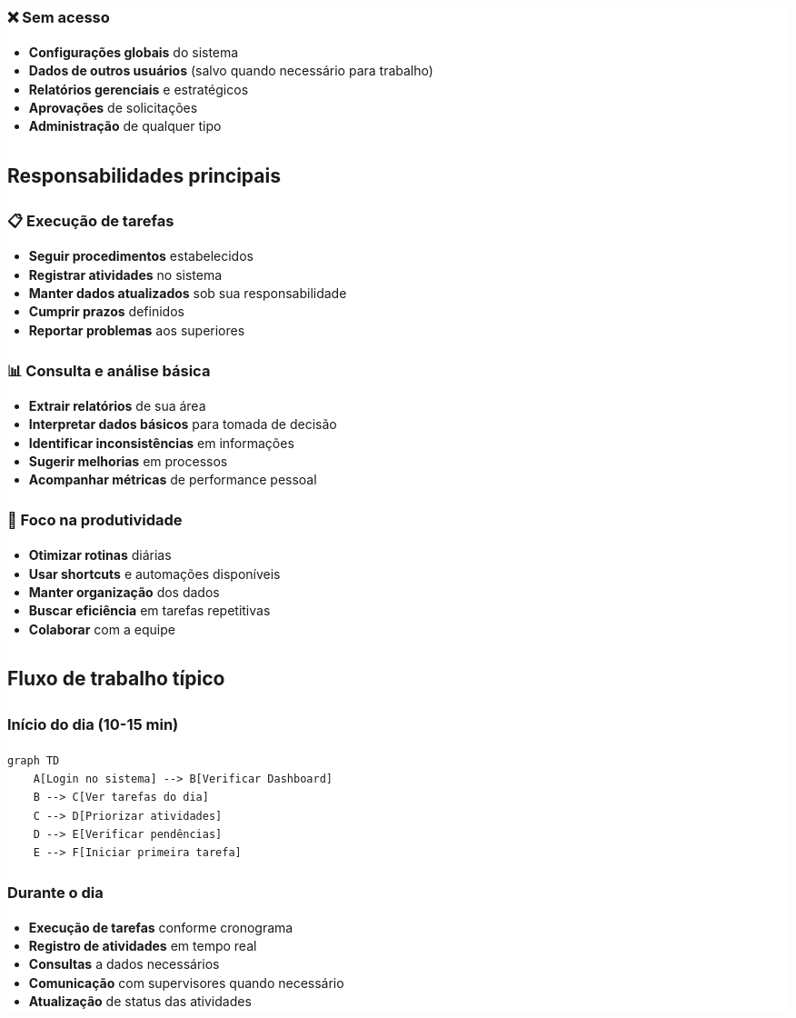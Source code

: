 ### ❌ Sem acesso
- **Configurações globais** do sistema
- **Dados de outros usuários** (salvo quando necessário para trabalho)
- **Relatórios gerenciais** e estratégicos
- **Aprovações** de solicitações
- **Administração** de qualquer tipo

## Responsabilidades principais

### 📋 Execução de tarefas
- **Seguir procedimentos** estabelecidos
- **Registrar atividades** no sistema
- **Manter dados atualizados** sob sua responsabilidade
- **Cumprir prazos** definidos
- **Reportar problemas** aos superiores

### 📊 Consulta e análise básica
- **Extrair relatórios** de sua área
- **Interpretar dados básicos** para tomada de decisão
- **Identificar inconsistências** em informações
- **Sugerir melhorias** em processos
- **Acompanhar métricas** de performance pessoal

### 🎯 Foco na produtividade
- **Otimizar rotinas** diárias
- **Usar shortcuts** e automações disponíveis
- **Manter organização** dos dados
- **Buscar eficiência** em tarefas repetitivas
- **Colaborar** com a equipe

## Fluxo de trabalho típico

### Início do dia (10-15 min)
```mermaid
graph TD
    A[Login no sistema] --> B[Verificar Dashboard]
    B --> C[Ver tarefas do dia]
    C --> D[Priorizar atividades]
    D --> E[Verificar pendências]
    E --> F[Iniciar primeira tarefa]
```

### Durante o dia
- **Execução de tarefas** conforme cronograma
- **Registro de atividades** em tempo real
- **Consultas** a dados necessários
- **Comunicação** com supervisores quando necessário
- **Atualização** de status das atividades
